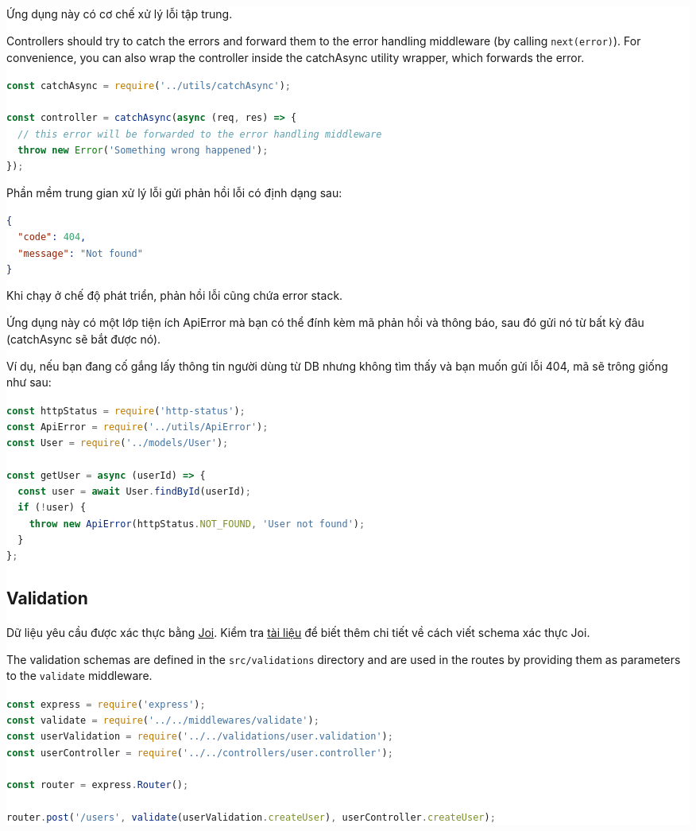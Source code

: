 Ứng dụng này có cơ chế xử lý lỗi tập trung.

Controllers should try to catch the errors and forward them to the error handling middleware (by calling `next(error)`). For convenience, you can also wrap the controller inside the catchAsync utility wrapper, which forwards the error.

```javascript
const catchAsync = require('../utils/catchAsync');

const controller = catchAsync(async (req, res) => {
  // this error will be forwarded to the error handling middleware
  throw new Error('Something wrong happened');
});
```

Phần mềm trung gian xử lý lỗi gửi phản hồi lỗi có định dạng sau:

```json
{
  "code": 404,
  "message": "Not found"
}
```

Khi chạy ở chế độ phát triển, phản hồi lỗi cũng chứa error stack.

Ứng dụng này có một lớp tiện ích ApiError mà bạn có thể đính kèm mã phản hồi và thông báo, sau đó gửi nó từ bất kỳ đâu (catchAsync sẽ bắt được nó).

Ví dụ, nếu bạn đang cố gắng lấy thông tin người dùng từ DB nhưng không tìm thấy và bạn muốn gửi lỗi 404, mã sẽ trông giống như sau:

```javascript
const httpStatus = require('http-status');
const ApiError = require('../utils/ApiError');
const User = require('../models/User');

const getUser = async (userId) => {
  const user = await User.findById(userId);
  if (!user) {
    throw new ApiError(httpStatus.NOT_FOUND, 'User not found');
  }
};
```

## Validation

Dữ liệu yêu cầu được xác thực bằng [Joi](https://joi.dev/). Kiểm tra [tài liệu](https://joi.dev/api/) để biết thêm chi tiết về cách viết schema xác thực Joi.

The validation schemas are defined in the `src/validations` directory and are used in the routes by providing them as parameters to the `validate` middleware.

```javascript
const express = require('express');
const validate = require('../../middlewares/validate');
const userValidation = require('../../validations/user.validation');
const userController = require('../../controllers/user.controller');

const router = express.Router();

router.post('/users', validate(userValidation.createUser), userController.createUser);
```
